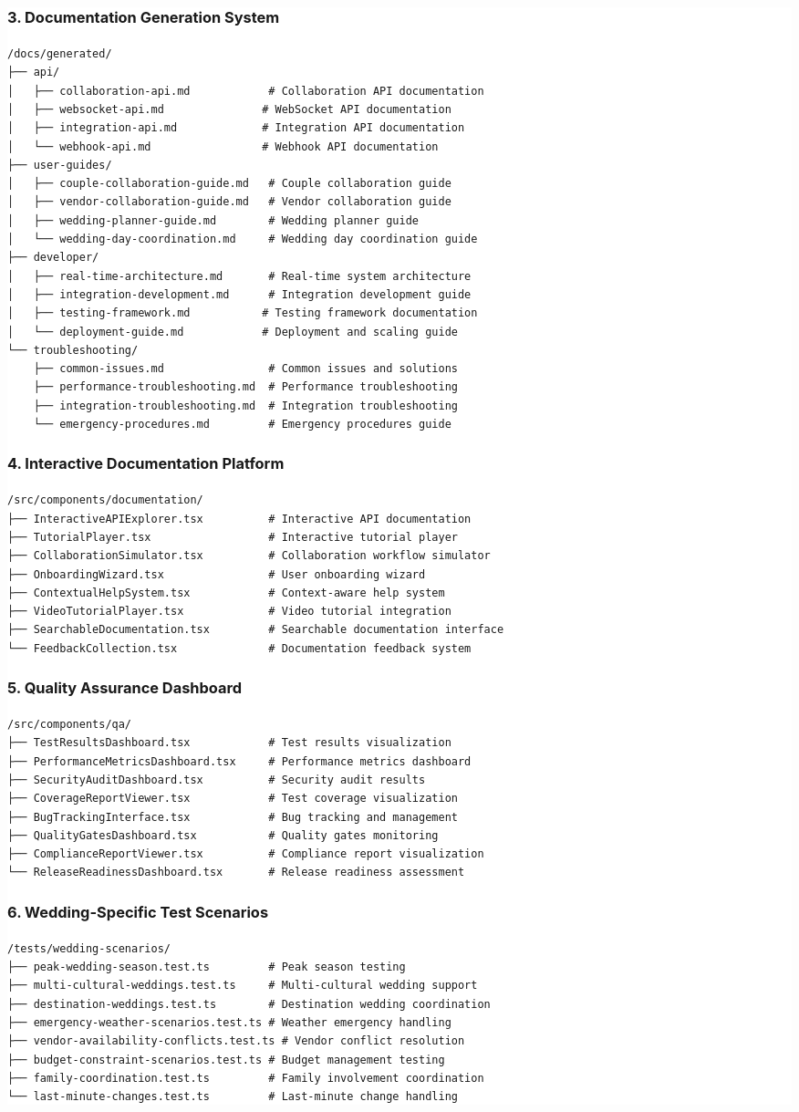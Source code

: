 ### 3. Documentation Generation System
```
/docs/generated/
├── api/
│   ├── collaboration-api.md            # Collaboration API documentation
│   ├── websocket-api.md               # WebSocket API documentation
│   ├── integration-api.md             # Integration API documentation
│   └── webhook-api.md                 # Webhook API documentation
├── user-guides/
│   ├── couple-collaboration-guide.md   # Couple collaboration guide
│   ├── vendor-collaboration-guide.md   # Vendor collaboration guide
│   ├── wedding-planner-guide.md        # Wedding planner guide
│   └── wedding-day-coordination.md     # Wedding day coordination guide
├── developer/
│   ├── real-time-architecture.md       # Real-time system architecture
│   ├── integration-development.md      # Integration development guide
│   ├── testing-framework.md           # Testing framework documentation
│   └── deployment-guide.md            # Deployment and scaling guide
└── troubleshooting/
    ├── common-issues.md                # Common issues and solutions
    ├── performance-troubleshooting.md  # Performance troubleshooting
    ├── integration-troubleshooting.md  # Integration troubleshooting
    └── emergency-procedures.md         # Emergency procedures guide
```

### 4. Interactive Documentation Platform
```
/src/components/documentation/
├── InteractiveAPIExplorer.tsx          # Interactive API documentation
├── TutorialPlayer.tsx                  # Interactive tutorial player
├── CollaborationSimulator.tsx          # Collaboration workflow simulator
├── OnboardingWizard.tsx                # User onboarding wizard
├── ContextualHelpSystem.tsx            # Context-aware help system
├── VideoTutorialPlayer.tsx             # Video tutorial integration
├── SearchableDocumentation.tsx         # Searchable documentation interface
└── FeedbackCollection.tsx              # Documentation feedback system
```

### 5. Quality Assurance Dashboard
```
/src/components/qa/
├── TestResultsDashboard.tsx            # Test results visualization
├── PerformanceMetricsDashboard.tsx     # Performance metrics dashboard
├── SecurityAuditDashboard.tsx          # Security audit results
├── CoverageReportViewer.tsx            # Test coverage visualization
├── BugTrackingInterface.tsx            # Bug tracking and management
├── QualityGatesDashboard.tsx           # Quality gates monitoring
├── ComplianceReportViewer.tsx          # Compliance report visualization
└── ReleaseReadinessDashboard.tsx       # Release readiness assessment
```

### 6. Wedding-Specific Test Scenarios
```
/tests/wedding-scenarios/
├── peak-wedding-season.test.ts         # Peak season testing
├── multi-cultural-weddings.test.ts     # Multi-cultural wedding support
├── destination-weddings.test.ts        # Destination wedding coordination
├── emergency-weather-scenarios.test.ts # Weather emergency handling
├── vendor-availability-conflicts.test.ts # Vendor conflict resolution
├── budget-constraint-scenarios.test.ts # Budget management testing
├── family-coordination.test.ts         # Family involvement coordination
└── last-minute-changes.test.ts         # Last-minute change handling
```
